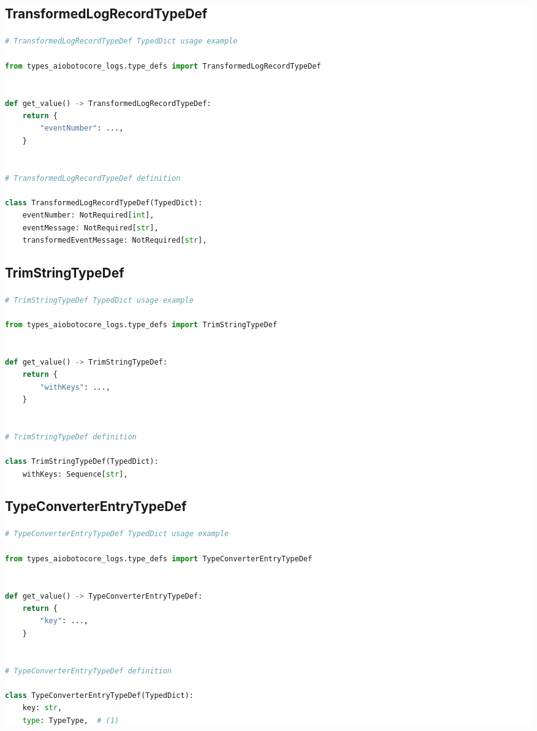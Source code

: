 ## TransformedLogRecordTypeDef

```python
# TransformedLogRecordTypeDef TypedDict usage example

from types_aiobotocore_logs.type_defs import TransformedLogRecordTypeDef


def get_value() -> TransformedLogRecordTypeDef:
    return {
        "eventNumber": ...,
    }


# TransformedLogRecordTypeDef definition

class TransformedLogRecordTypeDef(TypedDict):
    eventNumber: NotRequired[int],
    eventMessage: NotRequired[str],
    transformedEventMessage: NotRequired[str],
```

## TrimStringTypeDef

```python
# TrimStringTypeDef TypedDict usage example

from types_aiobotocore_logs.type_defs import TrimStringTypeDef


def get_value() -> TrimStringTypeDef:
    return {
        "withKeys": ...,
    }


# TrimStringTypeDef definition

class TrimStringTypeDef(TypedDict):
    withKeys: Sequence[str],
```

## TypeConverterEntryTypeDef

```python
# TypeConverterEntryTypeDef TypedDict usage example

from types_aiobotocore_logs.type_defs import TypeConverterEntryTypeDef


def get_value() -> TypeConverterEntryTypeDef:
    return {
        "key": ...,
    }


# TypeConverterEntryTypeDef definition

class TypeConverterEntryTypeDef(TypedDict):
    key: str,
    type: TypeType,  # (1)
```
